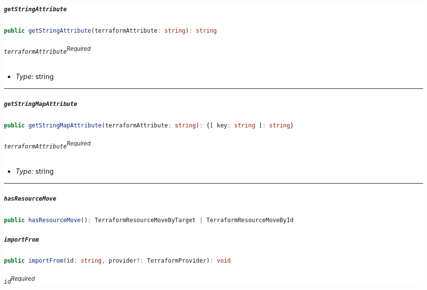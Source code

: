 
##### `getStringAttribute` <a name="getStringAttribute" id="rhizo-co-terraform-provider-oci.ospGatewayAddressActionVerification.OspGatewayAddressActionVerification.getStringAttribute"></a>

```typescript
public getStringAttribute(terraformAttribute: string): string
```

###### `terraformAttribute`<sup>Required</sup> <a name="terraformAttribute" id="rhizo-co-terraform-provider-oci.ospGatewayAddressActionVerification.OspGatewayAddressActionVerification.getStringAttribute.parameter.terraformAttribute"></a>

- *Type:* string

---

##### `getStringMapAttribute` <a name="getStringMapAttribute" id="rhizo-co-terraform-provider-oci.ospGatewayAddressActionVerification.OspGatewayAddressActionVerification.getStringMapAttribute"></a>

```typescript
public getStringMapAttribute(terraformAttribute: string): {[ key: string ]: string}
```

###### `terraformAttribute`<sup>Required</sup> <a name="terraformAttribute" id="rhizo-co-terraform-provider-oci.ospGatewayAddressActionVerification.OspGatewayAddressActionVerification.getStringMapAttribute.parameter.terraformAttribute"></a>

- *Type:* string

---

##### `hasResourceMove` <a name="hasResourceMove" id="rhizo-co-terraform-provider-oci.ospGatewayAddressActionVerification.OspGatewayAddressActionVerification.hasResourceMove"></a>

```typescript
public hasResourceMove(): TerraformResourceMoveByTarget | TerraformResourceMoveById
```

##### `importFrom` <a name="importFrom" id="rhizo-co-terraform-provider-oci.ospGatewayAddressActionVerification.OspGatewayAddressActionVerification.importFrom"></a>

```typescript
public importFrom(id: string, provider?: TerraformProvider): void
```

###### `id`<sup>Required</sup> <a name="id" id="rhizo-co-terraform-provider-oci.ospGatewayAddressActionVerification.OspGatewayAddressActionVerification.importFrom.parameter.id"></a>
